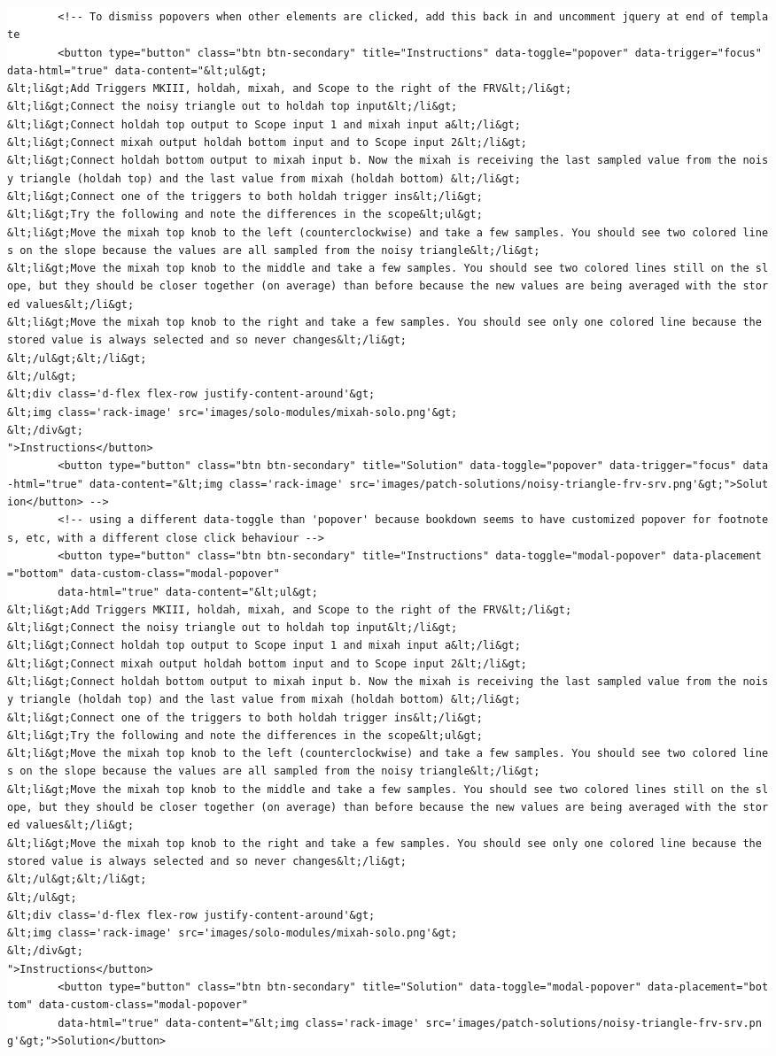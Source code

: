 ```{=html}
        <!-- To dismiss popovers when other elements are clicked, add this back in and uncomment jquery at end of template
        <button type="button" class="btn btn-secondary" title="Instructions" data-toggle="popover" data-trigger="focus" data-html="true" data-content="&lt;ul&gt;
&lt;li&gt;Add Triggers MKIII, holdah, mixah, and Scope to the right of the FRV&lt;/li&gt;
&lt;li&gt;Connect the noisy triangle out to holdah top input&lt;/li&gt;
&lt;li&gt;Connect holdah top output to Scope input 1 and mixah input a&lt;/li&gt;
&lt;li&gt;Connect mixah output holdah bottom input and to Scope input 2&lt;/li&gt;
&lt;li&gt;Connect holdah bottom output to mixah input b. Now the mixah is receiving the last sampled value from the noisy triangle (holdah top) and the last value from mixah (holdah bottom) &lt;/li&gt;
&lt;li&gt;Connect one of the triggers to both holdah trigger ins&lt;/li&gt;
&lt;li&gt;Try the following and note the differences in the scope&lt;ul&gt;
&lt;li&gt;Move the mixah top knob to the left (counterclockwise) and take a few samples. You should see two colored lines on the slope because the values are all sampled from the noisy triangle&lt;/li&gt;
&lt;li&gt;Move the mixah top knob to the middle and take a few samples. You should see two colored lines still on the slope, but they should be closer together (on average) than before because the new values are being averaged with the stored values&lt;/li&gt;
&lt;li&gt;Move the mixah top knob to the right and take a few samples. You should see only one colored line because the stored value is always selected and so never changes&lt;/li&gt;
&lt;/ul&gt;&lt;/li&gt;
&lt;/ul&gt;
&lt;div class='d-flex flex-row justify-content-around'&gt;
&lt;img class='rack-image' src='images/solo-modules/mixah-solo.png'&gt;
&lt;/div&gt;
">Instructions</button>
        <button type="button" class="btn btn-secondary" title="Solution" data-toggle="popover" data-trigger="focus" data-html="true" data-content="&lt;img class='rack-image' src='images/patch-solutions/noisy-triangle-frv-srv.png'&gt;">Solution</button> -->
        <!-- using a different data-toggle than 'popover' because bookdown seems to have customized popover for footnotes, etc, with a different close click behaviour -->
        <button type="button" class="btn btn-secondary" title="Instructions" data-toggle="modal-popover" data-placement="bottom" data-custom-class="modal-popover"
        data-html="true" data-content="&lt;ul&gt;
&lt;li&gt;Add Triggers MKIII, holdah, mixah, and Scope to the right of the FRV&lt;/li&gt;
&lt;li&gt;Connect the noisy triangle out to holdah top input&lt;/li&gt;
&lt;li&gt;Connect holdah top output to Scope input 1 and mixah input a&lt;/li&gt;
&lt;li&gt;Connect mixah output holdah bottom input and to Scope input 2&lt;/li&gt;
&lt;li&gt;Connect holdah bottom output to mixah input b. Now the mixah is receiving the last sampled value from the noisy triangle (holdah top) and the last value from mixah (holdah bottom) &lt;/li&gt;
&lt;li&gt;Connect one of the triggers to both holdah trigger ins&lt;/li&gt;
&lt;li&gt;Try the following and note the differences in the scope&lt;ul&gt;
&lt;li&gt;Move the mixah top knob to the left (counterclockwise) and take a few samples. You should see two colored lines on the slope because the values are all sampled from the noisy triangle&lt;/li&gt;
&lt;li&gt;Move the mixah top knob to the middle and take a few samples. You should see two colored lines still on the slope, but they should be closer together (on average) than before because the new values are being averaged with the stored values&lt;/li&gt;
&lt;li&gt;Move the mixah top knob to the right and take a few samples. You should see only one colored line because the stored value is always selected and so never changes&lt;/li&gt;
&lt;/ul&gt;&lt;/li&gt;
&lt;/ul&gt;
&lt;div class='d-flex flex-row justify-content-around'&gt;
&lt;img class='rack-image' src='images/solo-modules/mixah-solo.png'&gt;
&lt;/div&gt;
">Instructions</button>
        <button type="button" class="btn btn-secondary" title="Solution" data-toggle="modal-popover" data-placement="bottom" data-custom-class="modal-popover"
        data-html="true" data-content="&lt;img class='rack-image' src='images/patch-solutions/noisy-triangle-frv-srv.png'&gt;">Solution</button>
```